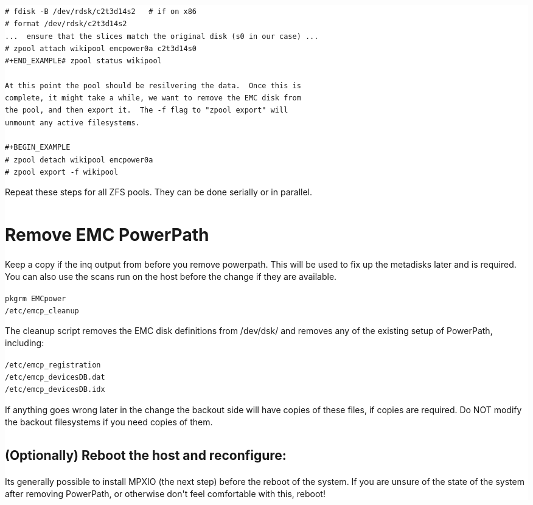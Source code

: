     # fdisk -B /dev/rdsk/c2t3d14s2   # if on x86
    # format /dev/rdsk/c2t3d14s2
    ...  ensure that the slices match the original disk (s0 in our case) ...
    # zpool attach wikipool emcpower0a c2t3d14s0
    #+END_EXAMPLE# zpool status wikipool
    
    At this point the pool should be resilvering the data.  Once this is
    complete, it might take a while, we want to remove the EMC disk from
    the pool, and then export it.  The -f flag to "zpool export" will
    unmount any active filesystems.
    
    #+BEGIN_EXAMPLE
    # zpool detach wikipool emcpower0a
    # zpool export -f wikipool

Repeat these steps for all ZFS pools.  They can be done serially or in parallel.


<a id="org458c43b"></a>

# Remove EMC PowerPath

Keep a copy if the inq output from before you remove powerpath.  This
will be used to fix up the metadisks later and is required.  You can
also use the scans run on the host before the change if they are
available.

    pkgrm EMCpower
    /etc/emcp_cleanup

The cleanup script removes the EMC disk definitions from /dev/dsk/ and
removes any of the existing setup of PowerPath, including:

    /etc/emcp_registration 
    /etc/emcp_devicesDB.dat  
    /etc/emcp_devicesDB.idx

If anything goes wrong later in the change the backout side will have
copies of these files, if copies are required.  Do NOT modify the
backout filesystems if you need copies of them.


<a id="orgc64f53f"></a>

## (Optionally) Reboot the host and reconfigure:

Its generally possible to install MPXIO (the next step) before the
reboot of the system.  If you are unsure of the state of the system
after removing PowerPath, or otherwise don't feel comfortable with
this, reboot!
